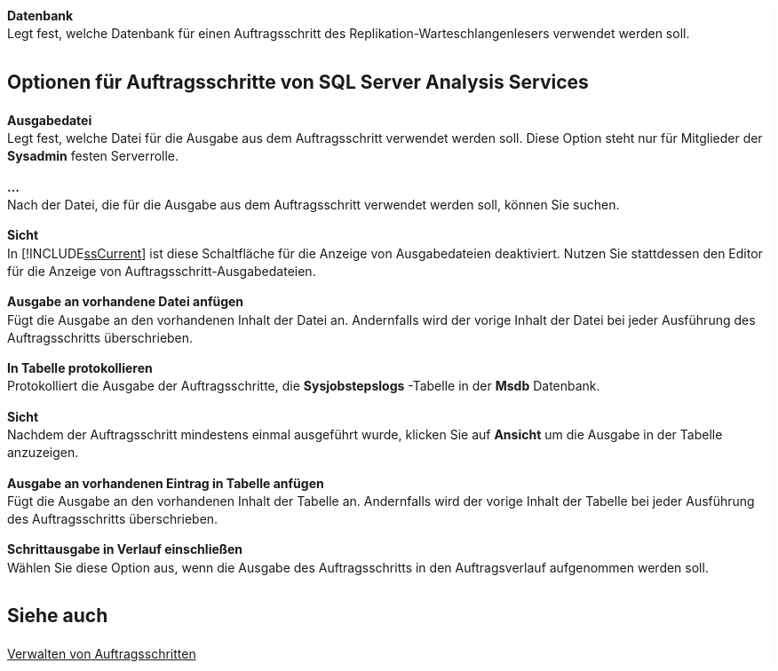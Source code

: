 **Datenbank**  
Legt fest, welche Datenbank für einen Auftragsschritt des Replikation-Warteschlangenlesers verwendet werden soll.  
  
## Optionen für Auftragsschritte von SQL Server Analysis Services  
**Ausgabedatei**  
Legt fest, welche Datei für die Ausgabe aus dem Auftragsschritt verwendet werden soll. Diese Option steht nur für Mitglieder der **Sysadmin** festen Serverrolle.  
  
**...**  
Nach der Datei, die für die Ausgabe aus dem Auftragsschritt verwendet werden soll, können Sie suchen.  
  
**Sicht**  
In [!INCLUDE[ssCurrent](../content/includes/ssCurrent_md.md)] ist diese Schaltfläche für die Anzeige von Ausgabedateien deaktiviert. Nutzen Sie stattdessen den Editor für die Anzeige von Auftragsschritt-Ausgabedateien.  
  
**Ausgabe an vorhandene Datei anfügen**  
Fügt die Ausgabe an den vorhandenen Inhalt der Datei an. Andernfalls wird der vorige Inhalt der Datei bei jeder Ausführung des Auftragsschritts überschrieben.  
  
**In Tabelle protokollieren**  
Protokolliert die Ausgabe der Auftragsschritte, die **Sysjobstepslogs** -Tabelle in der **Msdb** Datenbank.  
  
**Sicht**  
Nachdem der Auftragsschritt mindestens einmal ausgeführt wurde, klicken Sie auf **Ansicht** um die Ausgabe in der Tabelle anzuzeigen.  
  
**Ausgabe an vorhandenen Eintrag in Tabelle anfügen**  
Fügt die Ausgabe an den vorhandenen Inhalt der Tabelle an. Andernfalls wird der vorige Inhalt der Tabelle bei jeder Ausführung des Auftragsschritts überschrieben.  
  
**Schrittausgabe in Verlauf einschließen**  
Wählen Sie diese Option aus, wenn die Ausgabe des Auftragsschritts in den Auftragsverlauf aufgenommen werden soll.  
  
## Siehe auch  
[Verwalten von Auftragsschritten](../content/Manage-Job-Steps.md)  
  
